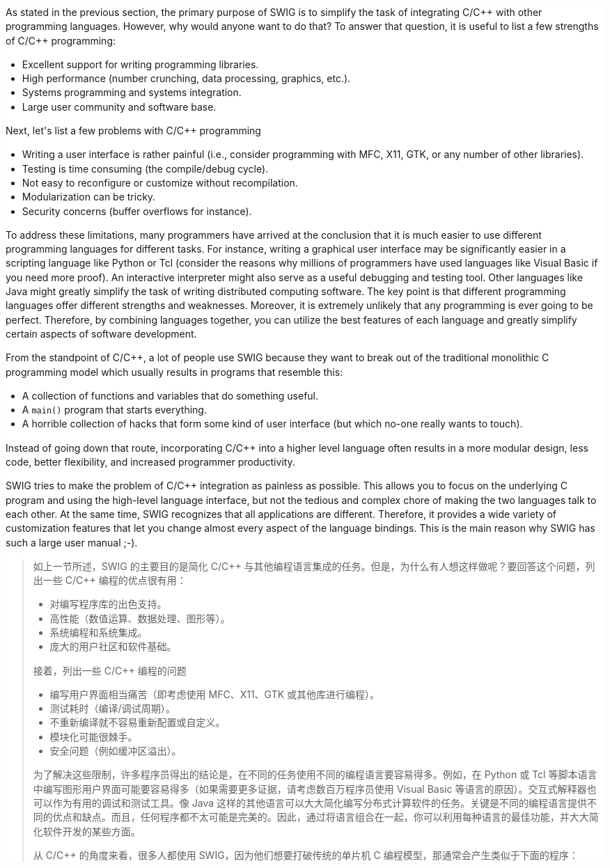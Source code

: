 As stated in the previous section, the primary purpose of SWIG is to simplify the task of integrating C/C++ with other programming languages. However, why would anyone want to do that? To answer that question, it is useful to list a few strengths of C/C++ programming:

* Excellent support for writing programming libraries.
* High performance (number crunching, data processing, graphics, etc.).
* Systems programming and systems integration.
* Large user community and software base.

Next, let's list a few problems with C/C++ programming

* Writing a user interface is rather painful (i.e., consider programming with MFC, X11, GTK, or any number of other libraries).
* Testing is time consuming (the compile/debug cycle).
* Not easy to reconfigure or customize without recompilation.
* Modularization can be tricky.
* Security concerns (buffer overflows for instance).

To address these limitations, many programmers have arrived at the conclusion that it is much easier to use different programming languages for different tasks. For instance, writing a graphical user interface may be significantly easier in a scripting language like Python or Tcl (consider the reasons why millions of programmers have used languages like Visual Basic if you need more proof). An interactive interpreter might also serve as a useful debugging and testing tool. Other languages like Java might greatly simplify the task of writing distributed computing software. The key point is that different programming languages offer different strengths and weaknesses. Moreover, it is extremely unlikely that any programming is ever going to be perfect. Therefore, by combining languages together, you can utilize the best features of each language and greatly simplify certain aspects of software development.

From the standpoint of C/C++, a lot of people use SWIG because they want to break out of the traditional monolithic C programming model which usually results in programs that resemble this:

* A collection of functions and variables that do something useful.
* A `main()` program that starts everything.
* A horrible collection of hacks that form some kind of user interface (but which no-one really wants to touch).

Instead of going down that route, incorporating C/C++ into a higher level language often results in a more modular design, less code, better flexibility, and increased programmer productivity.

SWIG tries to make the problem of C/C++ integration as painless as possible. This allows you to focus on the underlying C program and using the high-level language interface, but not the tedious and complex chore of making the two languages talk to each other. At the same time, SWIG recognizes that all applications are different. Therefore, it provides a wide variety of customization features that let you change almost every aspect of the language bindings. This is the main reason why SWIG has such a large user manual ;-).

> 如上一节所述，SWIG 的主要目的是简化 C/C++ 与其他编程语言集成的任务。但是，为什么有人想这样做呢？要回答这个问题，列出一些 C/C++ 编程的优点很有用：
>
> * 对编写程序库的出色支持。
> * 高性能（数值运算、数据处理、图形等）。
> * 系统编程和系统集成。
> * 庞大的用户社区和软件基础。
>
> 接着，列出一些 C/C++ 编程的问题
>
> * 编写用户界面相当痛苦（即考虑使用 MFC、X11、GTK 或其他库进行编程）。
> * 测试耗时（编译/调试周期）。
> * 不重新编译就不容易重新配置或自定义。
> * 模块化可能很棘手。
> * 安全问题（例如缓冲区溢出）。
>
> 为了解决这些限制，许多程序员得出的结论是，在不同的任务使用不同的编程语言要容易得多。例如，在 Python 或 Tcl 等脚本语言中编写图形用户界面可能要容易得多（如果需要更多证据，请考虑数百万程序员使用 Visual Basic 等语言的原因）。交互式解释器也可以作为有用的调试和测试工具。像 Java 这样的其他语言可以大大简化编写分布式计算软件的任务。关键是不同的编程语言提供不同的优点和缺点。而且，任何程序都不太可能是完美的。因此，通过将语言组合在一起，你可以利用每种语言的最佳功能，并大大简化软件开发的某些方面。
>
> 从 C/C++ 的角度来看，很多人都使用 SWIG，因为他们想要打破传统的单片机 C 编程模型，那通常会产生类似于下面的程序：
>